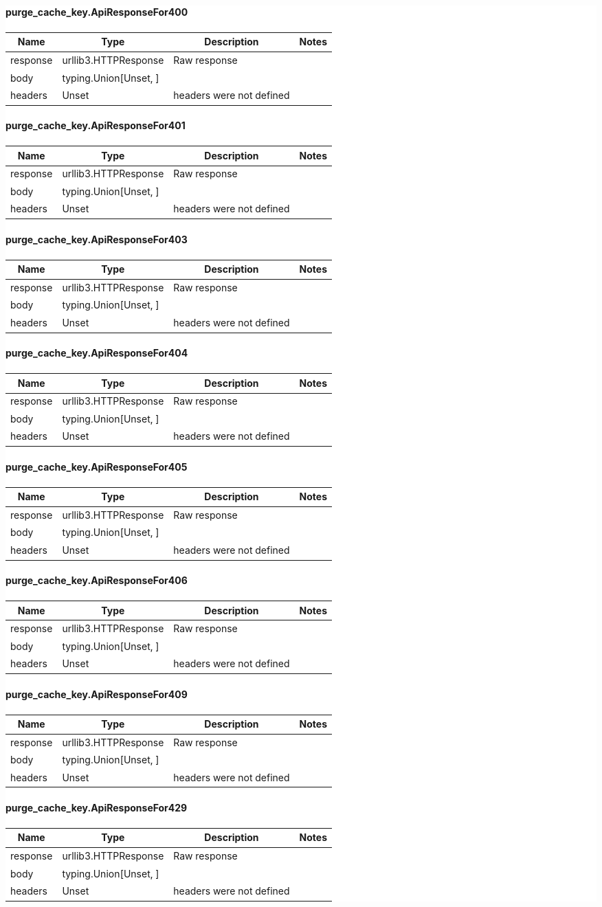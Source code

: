 #### purge_cache_key.ApiResponseFor400
Name | Type | Description  | Notes
------------- | ------------- | ------------- | -------------
response | urllib3.HTTPResponse | Raw response |
body | typing.Union[Unset, ] |  |
headers | Unset | headers were not defined |

#### purge_cache_key.ApiResponseFor401
Name | Type | Description  | Notes
------------- | ------------- | ------------- | -------------
response | urllib3.HTTPResponse | Raw response |
body | typing.Union[Unset, ] |  |
headers | Unset | headers were not defined |

#### purge_cache_key.ApiResponseFor403
Name | Type | Description  | Notes
------------- | ------------- | ------------- | -------------
response | urllib3.HTTPResponse | Raw response |
body | typing.Union[Unset, ] |  |
headers | Unset | headers were not defined |

#### purge_cache_key.ApiResponseFor404
Name | Type | Description  | Notes
------------- | ------------- | ------------- | -------------
response | urllib3.HTTPResponse | Raw response |
body | typing.Union[Unset, ] |  |
headers | Unset | headers were not defined |

#### purge_cache_key.ApiResponseFor405
Name | Type | Description  | Notes
------------- | ------------- | ------------- | -------------
response | urllib3.HTTPResponse | Raw response |
body | typing.Union[Unset, ] |  |
headers | Unset | headers were not defined |

#### purge_cache_key.ApiResponseFor406
Name | Type | Description  | Notes
------------- | ------------- | ------------- | -------------
response | urllib3.HTTPResponse | Raw response |
body | typing.Union[Unset, ] |  |
headers | Unset | headers were not defined |

#### purge_cache_key.ApiResponseFor409
Name | Type | Description  | Notes
------------- | ------------- | ------------- | -------------
response | urllib3.HTTPResponse | Raw response |
body | typing.Union[Unset, ] |  |
headers | Unset | headers were not defined |

#### purge_cache_key.ApiResponseFor429
Name | Type | Description  | Notes
------------- | ------------- | ------------- | -------------
response | urllib3.HTTPResponse | Raw response |
body | typing.Union[Unset, ] |  |
headers | Unset | headers were not defined |
